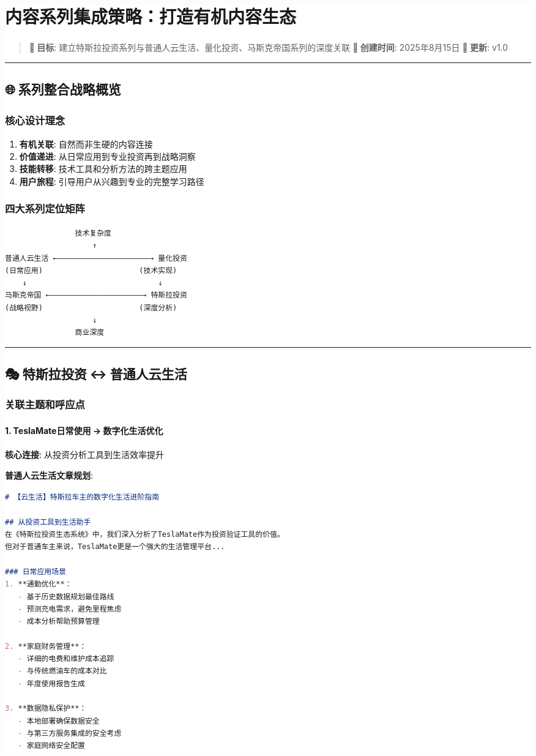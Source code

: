 # 内容系列集成策略：打造有机内容生态

> **🎯 目标**: 建立特斯拉投资系列与普通人云生活、量化投资、马斯克帝国系列的深度关联
> **📅 创建时间**: 2025年8月15日
> **🔄 更新**: v1.0

---

## 🌐 系列整合战略概览

### 核心设计理念
1. **有机关联**: 自然而非生硬的内容连接
2. **价值递进**: 从日常应用到专业投资再到战略洞察
3. **技能转移**: 技术工具和分析方法的跨主题应用
4. **用户旅程**: 引导用户从兴趣到专业的完整学习路径

### 四大系列定位矩阵
```
                技术复杂度
                    ↑
普通人云生活 ←—————————————————————→ 量化投资
(日常应用)                      (技术实现)
    ↓                              ↓
马斯克帝国 ←—————————————————————→ 特斯拉投资
(战略视野)                      (深度分析)
                    ↓
                商业深度
```

---

## 🎭 特斯拉投资 ↔ 普通人云生活

### 关联主题和呼应点

#### 1. TeslaMate日常使用 → 数字化生活优化
**核心连接**: 从投资分析工具到生活效率提升

**普通人云生活文章规划**:
```markdown
# 【云生活】特斯拉车主的数字化生活进阶指南

## 从投资工具到生活助手
在《特斯拉投资生态系统》中，我们深入分析了TeslaMate作为投资验证工具的价值。
但对于普通车主来说，TeslaMate更是一个强大的生活管理平台...

### 日常应用场景
1. **通勤优化**：
   - 基于历史数据规划最佳路线
   - 预测充电需求，避免里程焦虑
   - 成本分析帮助预算管理

2. **家庭财务管理**：
   - 详细的电费和维护成本追踪
   - 与传统燃油车的成本对比
   - 年度使用报告生成

3. **数据隐私保护**：
   - 本地部署确保数据安全
   - 与第三方服务集成的安全考虑
   - 家庭网络安全配置

```